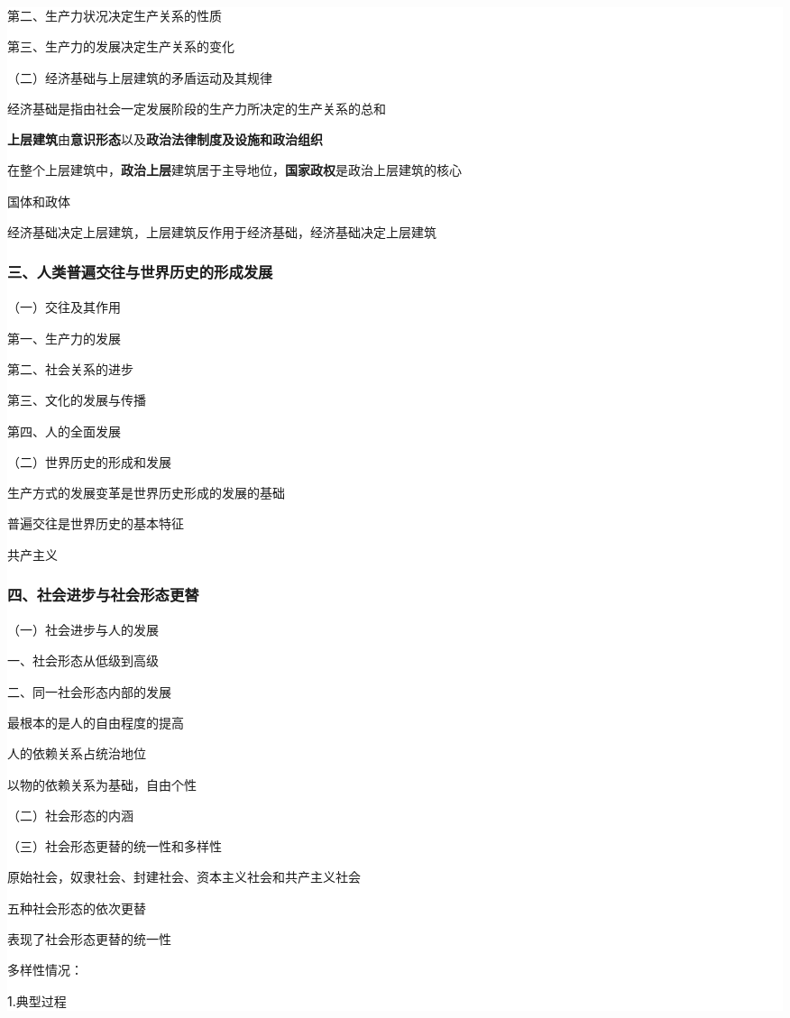 第二、生产力状况决定生产关系的性质

第三、生产力的发展决定生产关系的变化

（二）经济基础与上层建筑的矛盾运动及其规律

经济基础是指由社会一定发展阶段的生产力所决定的生产关系的总和

**上层建筑**由**意识形态**以及**政治法律制度及设施和政治组织**

在整个上层建筑中，**政治上层**建筑居于主导地位，**国家政权**是政治上层建筑的核心

国体和政体

经济基础决定上层建筑，上层建筑反作用于经济基础，经济基础决定上层建筑

### 三、人类普遍交往与世界历史的形成发展

（一）交往及其作用

第一、生产力的发展

第二、社会关系的进步

第三、文化的发展与传播

第四、人的全面发展

（二）世界历史的形成和发展

生产方式的发展变革是世界历史形成的发展的基础

普遍交往是世界历史的基本特征

共产主义

### 四、社会进步与社会形态更替

（一）社会进步与人的发展

一、社会形态从低级到高级

二、同一社会形态内部的发展

最根本的是人的自由程度的提高

人的依赖关系占统治地位

以物的依赖关系为基础，自由个性

（二）社会形态的内涵

（三）社会形态更替的统一性和多样性

原始社会，奴隶社会、封建社会、资本主义社会和共产主义社会

五种社会形态的依次更替

表现了社会形态更替的统一性

多样性情况：

1.典型过程
